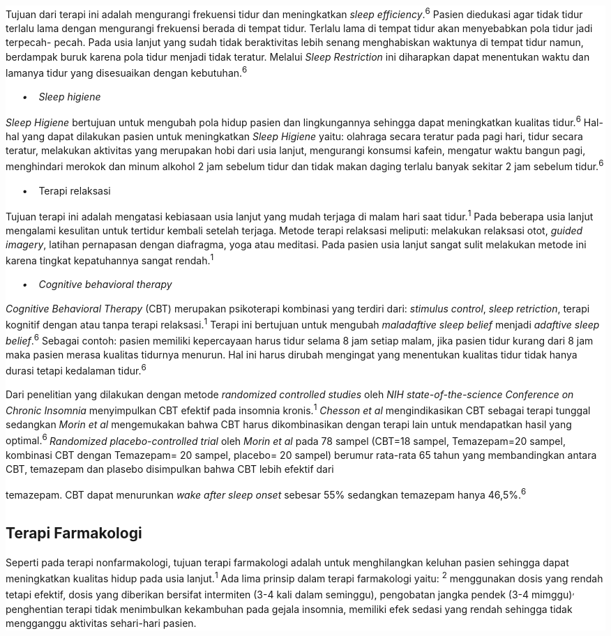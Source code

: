 <p><span class="font2">Tujuan dari terapi ini adalah mengurangi frekuensi tidur dan meningkatkan </span><span class="font2" style="font-style:italic;">sleep efficiency</span><span class="font2">.<sup>6</sup> Pasien diedukasi agar tidak tidur terlalu lama dengan mengurangi frekuensi berada di tempat tidur. Terlalu lama di tempat tidur akan menyebabkan pola tidur jadi terpecah- pecah. Pada usia lanjut yang sudah tidak beraktivitas lebih senang menghabiskan waktunya di tempat tidur namun, berdampak buruk karena pola tidur menjadi tidak teratur. Melalui </span><span class="font2" style="font-style:italic;">Sleep Restriction</span><span class="font2"> ini diharapkan dapat menentukan waktu dan lamanya tidur yang disesuaikan dengan kebutuhan.<sup>6</sup></span></p>
<ul style="list-style:none;"><li>
<p><span class="font2" style="font-style:italic;">• &nbsp;&nbsp;&nbsp;Sleep higiene</span></p></li></ul>
<p><span class="font2" style="font-style:italic;">Sleep Higiene</span><span class="font2"> bertujuan untuk mengubah pola hidup pasien dan lingkungannya sehingga dapat meningkatkan kualitas tidur.<sup>6</sup> Hal-hal yang dapat dilakukan pasien untuk meningkatkan </span><span class="font2" style="font-style:italic;">Sleep Higiene</span><span class="font2"> yaitu: olahraga secara teratur pada pagi hari, tidur secara teratur, melakukan aktivitas yang merupakan hobi dari usia lanjut, mengurangi konsumsi kafein, mengatur waktu bangun pagi, menghindari merokok dan minum alkohol 2 jam sebelum tidur dan tidak makan daging terlalu banyak sekitar 2 jam sebelum tidur.<sup>6</sup></span></p>
<ul style="list-style:none;"><li>
<p><span class="font2">• &nbsp;&nbsp;&nbsp;Terapi relaksasi</span></p></li></ul>
<p><span class="font2">Tujuan terapi ini adalah mengatasi kebiasaan usia lanjut yang mudah terjaga di malam hari saat tidur.<sup>1</sup> Pada beberapa usia lanjut mengalami kesulitan untuk tertidur kembali setelah terjaga. Metode terapi relaksasi meliputi: melakukan relaksasi otot, </span><span class="font2" style="font-style:italic;">guided imagery</span><span class="font2">, latihan pernapasan dengan diafragma, yoga atau meditasi. Pada pasien usia lanjut sangat sulit melakukan metode ini karena tingkat kepatuhannya sangat rendah.<sup>1</sup></span></p>
<ul style="list-style:none;"><li>
<p><span class="font2" style="font-style:italic;">• &nbsp;&nbsp;&nbsp;Cognitive behavioral therapy</span></p></li></ul>
<p><span class="font2" style="font-style:italic;">Cognitive Behavioral Therapy</span><span class="font2"> (CBT) merupakan psikoterapi kombinasi yang terdiri dari: </span><span class="font2" style="font-style:italic;">stimulus control</span><span class="font2">, </span><span class="font2" style="font-style:italic;">sleep retriction</span><span class="font2">, terapi kognitif dengan atau tanpa terapi relaksasi.<sup>1</sup> Terapi ini bertujuan untuk mengubah </span><span class="font2" style="font-style:italic;">maladaftive sleep belief </span><span class="font2">menjadi </span><span class="font2" style="font-style:italic;">adaftive sleep belief</span><span class="font2">.<sup>6</sup> Sebagai contoh: pasien memiliki kepercayaan harus tidur selama 8 jam setiap malam, jika pasien tidur kurang dari 8 jam maka pasien merasa kualitas tidurnya menurun. Hal ini harus dirubah mengingat yang menentukan kualitas tidur tidak hanya durasi tetapi kedalaman tidur.<sup>6</sup></span></p>
<p><span class="font2">Dari penelitian yang dilakukan dengan metode </span><span class="font2" style="font-style:italic;">randomized controlled studies </span><span class="font2">oleh </span><span class="font2" style="font-style:italic;">NIH state-of-the-science Conference on Chronic Insomnia</span><span class="font2"> menyimpulkan CBT efektif pada insomnia kronis.<sup>1</sup> </span><span class="font2" style="font-style:italic;">Chesson et al</span><span class="font2"> mengindikasikan CBT sebagai terapi tunggal sedangkan </span><span class="font2" style="font-style:italic;">Morin et al</span><span class="font2"> mengemukakan bahwa CBT harus dikombinasikan dengan terapi lain untuk mendapatkan hasil yang optimal.<sup>6 </sup></span><span class="font2" style="font-style:italic;">Randomized placebo-controlled trial</span><span class="font2"> oleh </span><span class="font2" style="font-style:italic;">Morin et al</span><span class="font2"> pada 78 sampel (CBT=18 sampel, Temazepam=20 sampel, kombinasi CBT dengan Temazepam= 20 sampel, placebo= 20 sampel) berumur rata-rata 65 tahun yang membandingkan antara CBT, temazepam dan plasebo disimpulkan bahwa CBT lebih efektif dari</span></p>
<p><span class="font2">temazepam. CBT dapat menurunkan </span><span class="font2" style="font-style:italic;">wake after sleep onset</span><span class="font2"> sebesar 55% sedangkan temazepam hanya 46,5%.<sup>6</sup></span></p>
<h2><a name="bookmark22"></a><span class="font2" style="font-weight:bold;"><a name="bookmark23"></a>Terapi Farmakologi</span></h2>
<p><span class="font2">Seperti pada terapi nonfarmakologi, tujuan terapi farmakologi adalah untuk menghilangkan keluhan pasien sehingga dapat meningkatkan kualitas hidup pada usia lanjut.<sup>1</sup> Ada lima prinsip dalam terapi farmakologi yaitu: <sup>2</sup> menggunakan dosis yang rendah tetapi efektif, dosis yang diberikan bersifat intermiten (3-4 kali dalam seminggu), pengobatan jangka pendek (3-4 mimggu)<sup>,</sup> penghentian terapi tidak menimbulkan kekambuhan pada gejala insomnia, memiliki efek sedasi yang rendah sehingga tidak mengganggu aktivitas sehari-hari pasien.</span></p>